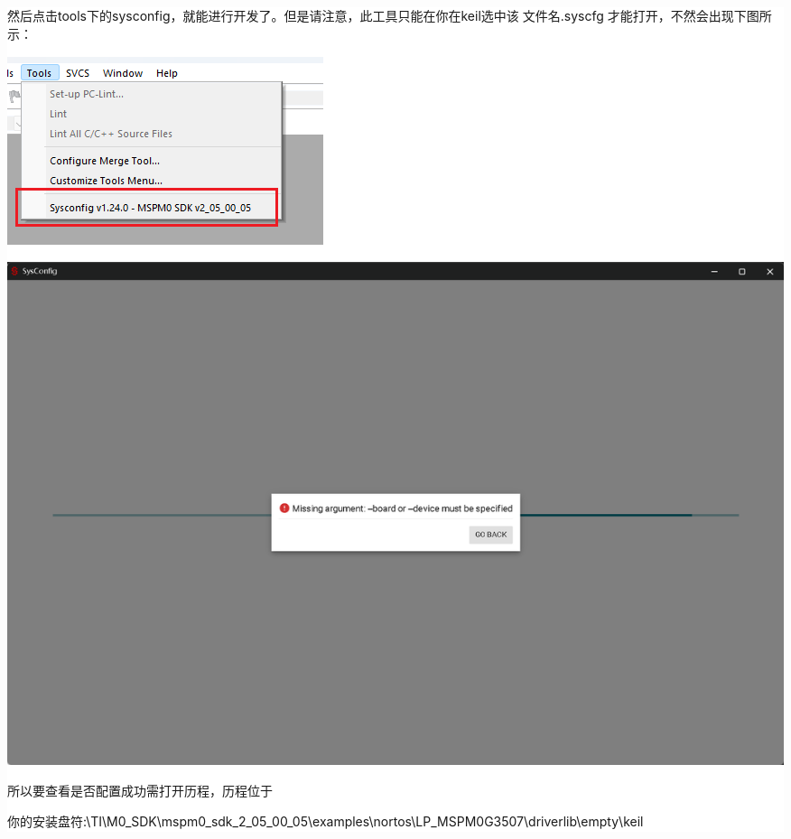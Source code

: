 然后点击tools下的sysconfig，就能进行开发了。但是请注意，此工具只能在你在keil选中该  文件名.syscfg    才能打开，不然会出现下图所示：

![image-20250715130623437](./assets/image-20250715130623437.png)

![image-20250715130958882](./assets/image-20250715130958882.png)

所以要查看是否配置成功需打开历程，历程位于

你的安装盘符:\TI\M0_SDK\mspm0_sdk_2_05_00_05\examples\nortos\LP_MSPM0G3507\driverlib\empty\keil
